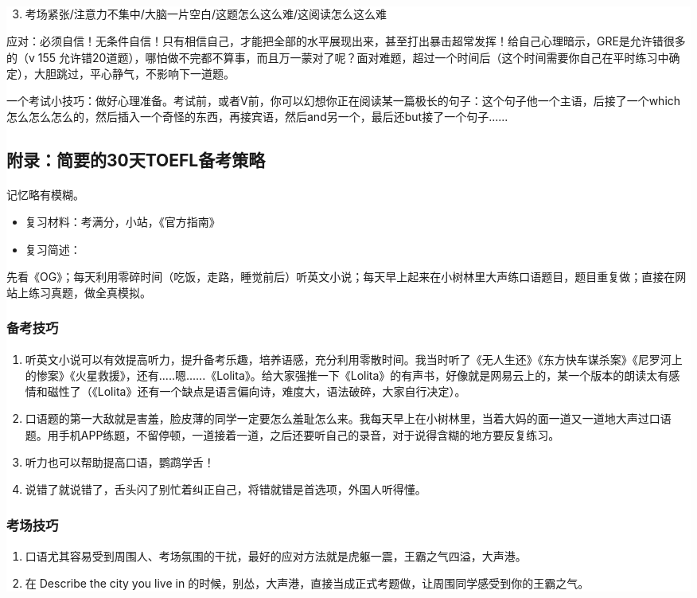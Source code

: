 3. 考场紧张/注意力不集中/大脑一片空白/这题怎么这么难/这阅读怎么这么难

应对：必须自信！无条件自信！只有相信自己，才能把全部的水平展现出来，甚至打出暴击超常发挥！给自己心理暗示，GRE是允许错很多的（v 155 允许错20道题），哪怕做不完都不算事，而且万一蒙对了呢？面对难题，超过一个时间后（这个时间需要你自己在平时练习中确定），大胆跳过，平心静气，不影响下一道题。

一个考试小技巧：做好心理准备。考试前，或者V前，你可以幻想你正在阅读某一篇极长的句子：这个句子他一个主语，后接了一个which怎么怎么怎么的，然后插入一个奇怪的东西，再接宾语，然后and另一个，最后还but接了一个句子......

## 附录：简要的30天TOEFL备考策略

记忆略有模糊。

- 复习材料：考满分，小站，《官方指南》

- 复习简述：

先看《OG》；每天利用零碎时间（吃饭，走路，睡觉前后）听英文小说；每天早上起来在小树林里大声练口语题目，题目重复做；直接在网站上练习真题，做全真模拟。

### 备考技巧

1. 听英文小说可以有效提高听力，提升备考乐趣，培养语感，充分利用零散时间。我当时听了《无人生还》《东方快车谋杀案》《尼罗河上的惨案》《火星救援》，还有.....嗯......《Lolita》。给大家强推一下《Lolita》的有声书，好像就是网易云上的，某一个版本的朗读太有感情和磁性了（《Lolita》还有一个缺点是语言偏向诗，难度大，语法破碎，大家自行决定）。

2. 口语题的第一大敌就是害羞，脸皮薄的同学一定要怎么羞耻怎么来。我每天早上在小树林里，当着大妈的面一道又一道地大声过口语题。用手机APP练题，不留停顿，一道接着一道，之后还要听自己的录音，对于说得含糊的地方要反复练习。

3. 听力也可以帮助提高口语，鹦鹉学舌！

4. 说错了就说错了，舌头闪了别忙着纠正自己，将错就错是首选项，外国人听得懂。

### 考场技巧

1. 口语尤其容易受到周围人、考场氛围的干扰，最好的应对方法就是虎躯一震，王霸之气四溢，大声港。

2. 在 Describe the city you live in 的时候，别怂，大声港，直接当成正式考题做，让周围同学感受到你的王霸之气。
